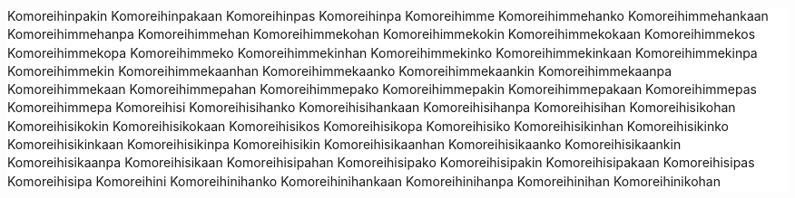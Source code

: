 Komoreihinpakin
Komoreihinpakaan
Komoreihinpas
Komoreihinpa
Komoreihimme
Komoreihimmehanko
Komoreihimmehankaan
Komoreihimmehanpa
Komoreihimmehan
Komoreihimmekohan
Komoreihimmekokin
Komoreihimmekokaan
Komoreihimmekos
Komoreihimmekopa
Komoreihimmeko
Komoreihimmekinhan
Komoreihimmekinko
Komoreihimmekinkaan
Komoreihimmekinpa
Komoreihimmekin
Komoreihimmekaanhan
Komoreihimmekaanko
Komoreihimmekaankin
Komoreihimmekaanpa
Komoreihimmekaan
Komoreihimmepahan
Komoreihimmepako
Komoreihimmepakin
Komoreihimmepakaan
Komoreihimmepas
Komoreihimmepa
Komoreihisi
Komoreihisihanko
Komoreihisihankaan
Komoreihisihanpa
Komoreihisihan
Komoreihisikohan
Komoreihisikokin
Komoreihisikokaan
Komoreihisikos
Komoreihisikopa
Komoreihisiko
Komoreihisikinhan
Komoreihisikinko
Komoreihisikinkaan
Komoreihisikinpa
Komoreihisikin
Komoreihisikaanhan
Komoreihisikaanko
Komoreihisikaankin
Komoreihisikaanpa
Komoreihisikaan
Komoreihisipahan
Komoreihisipako
Komoreihisipakin
Komoreihisipakaan
Komoreihisipas
Komoreihisipa
Komoreihini
Komoreihinihanko
Komoreihinihankaan
Komoreihinihanpa
Komoreihinihan
Komoreihinikohan